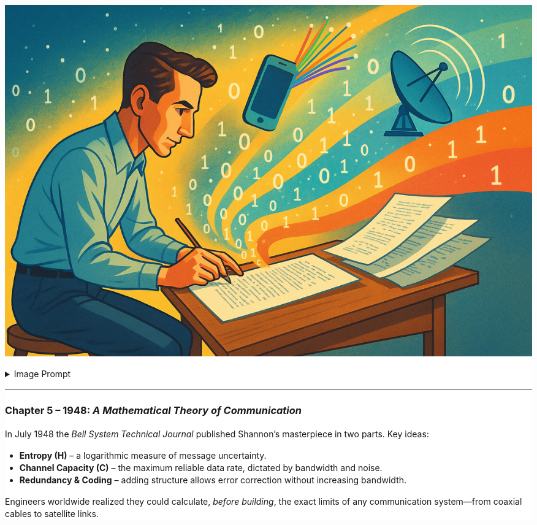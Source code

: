 ![](05.png)
<details><summary>Image Prompt</summary></details>

---

### Chapter 5 – 1948: *A Mathematical Theory of Communication*

In July 1948 the *Bell System Technical Journal* published Shannon’s masterpiece in two parts. Key ideas:

* **Entropy (H)** – a logarithmic measure of message uncertainty.
* **Channel Capacity (C)** – the maximum reliable data rate, dictated by bandwidth and noise.
* **Redundancy & Coding** – adding structure allows error correction without increasing bandwidth.

Engineers worldwide realized they could calculate, *before building*, the exact limits of any communication system—from coaxial cables to satellite links.
